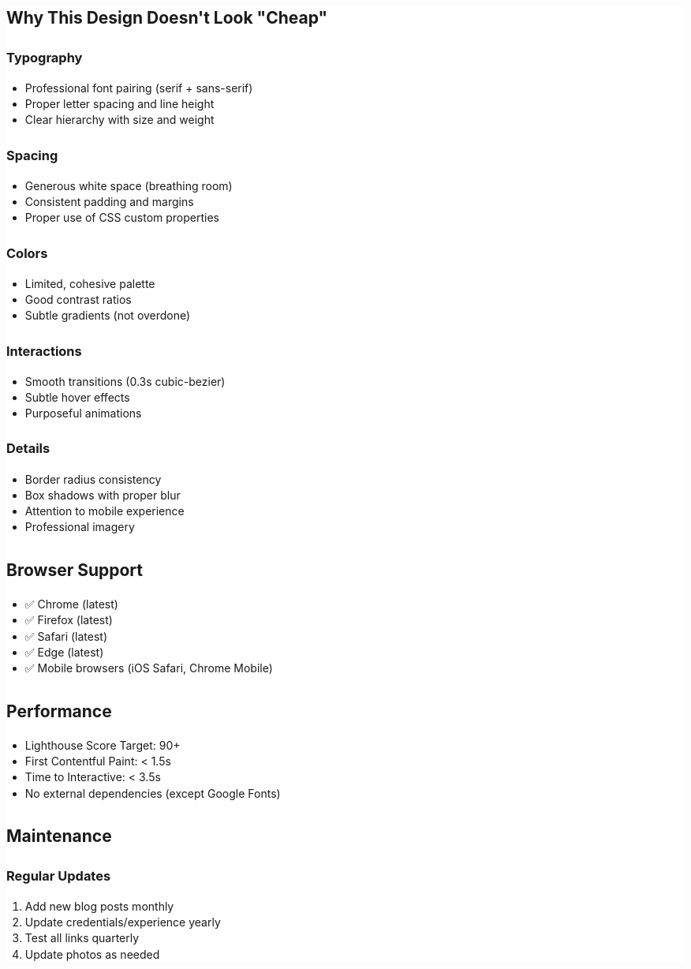 ## Why This Design Doesn't Look "Cheap"

### Typography
- Professional font pairing (serif + sans-serif)
- Proper letter spacing and line height
- Clear hierarchy with size and weight

### Spacing
- Generous white space (breathing room)
- Consistent padding and margins
- Proper use of CSS custom properties

### Colors
- Limited, cohesive palette
- Good contrast ratios
- Subtle gradients (not overdone)

### Interactions
- Smooth transitions (0.3s cubic-bezier)
- Subtle hover effects
- Purposeful animations

### Details
- Border radius consistency
- Box shadows with proper blur
- Attention to mobile experience
- Professional imagery

## Browser Support

- ✅ Chrome (latest)
- ✅ Firefox (latest)
- ✅ Safari (latest)
- ✅ Edge (latest)
- ✅ Mobile browsers (iOS Safari, Chrome Mobile)

## Performance

- Lighthouse Score Target: 90+
- First Contentful Paint: < 1.5s
- Time to Interactive: < 3.5s
- No external dependencies (except Google Fonts)

## Maintenance

### Regular Updates
1. Add new blog posts monthly
2. Update credentials/experience yearly
3. Test all links quarterly
4. Update photos as needed
